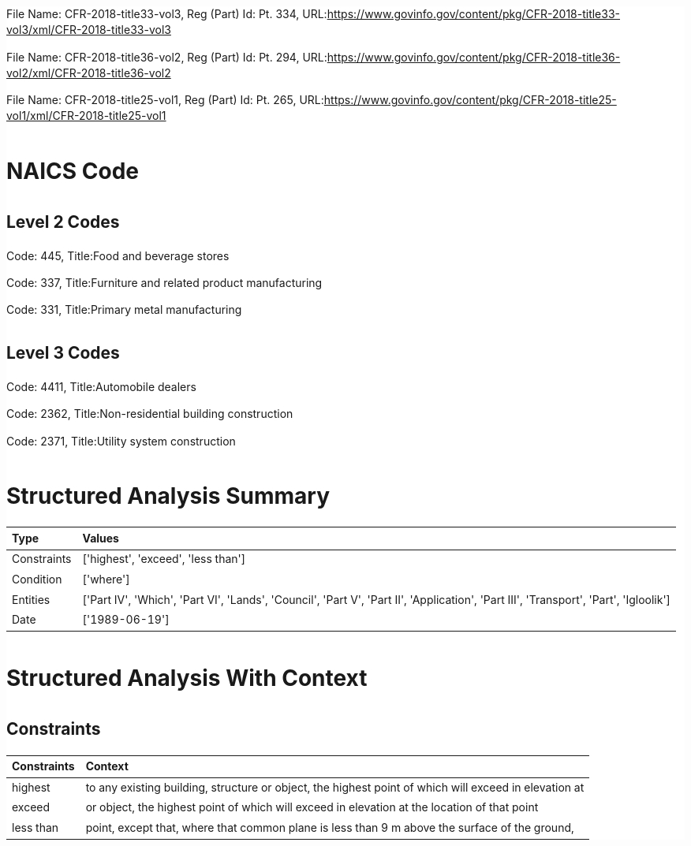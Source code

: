 File Name: CFR-2018-title33-vol3, Reg (Part) Id: Pt. 334, URL:https://www.govinfo.gov/content/pkg/CFR-2018-title33-vol3/xml/CFR-2018-title33-vol3

File Name: CFR-2018-title36-vol2, Reg (Part) Id: Pt. 294, URL:https://www.govinfo.gov/content/pkg/CFR-2018-title36-vol2/xml/CFR-2018-title36-vol2

File Name: CFR-2018-title25-vol1, Reg (Part) Id: Pt. 265, URL:https://www.govinfo.gov/content/pkg/CFR-2018-title25-vol1/xml/CFR-2018-title25-vol1




# NAICS Code
## Level 2 Codes
Code: 445, Title:Food and beverage stores

Code: 337, Title:Furniture and related product manufacturing

Code: 331, Title:Primary metal manufacturing




## Level 3 Codes
Code: 4411, Title:Automobile dealers

Code: 2362, Title:Non-residential building construction

Code: 2371, Title:Utility system construction







# Structured Analysis Summary
| Type        | Values                                                                                                                               |
|:------------|:-------------------------------------------------------------------------------------------------------------------------------------|
| Constraints | ['highest', 'exceed', 'less than']                                                                                                   |
| Condition   | ['where']                                                                                                                            |
| Entities    | ['Part IV', 'Which', 'Part VI', 'Lands', 'Council', 'Part V', 'Part II', 'Application', 'Part III', 'Transport', 'Part', 'Igloolik'] |
| Date        | ['1989-06-19']                                                                                                                       |


# Structured Analysis With Context
 


## Constraints
| Constraints   | Context                                                                                               |
|:--------------|:------------------------------------------------------------------------------------------------------|
| highest       | to any existing building, structure or object, the highest point of which will exceed in elevation at |
| exceed        | or object, the highest point of which will exceed in elevation at the location of that point          |
| less than     | point, except that, where that common plane is less than 9 m above the surface of the ground,         |
